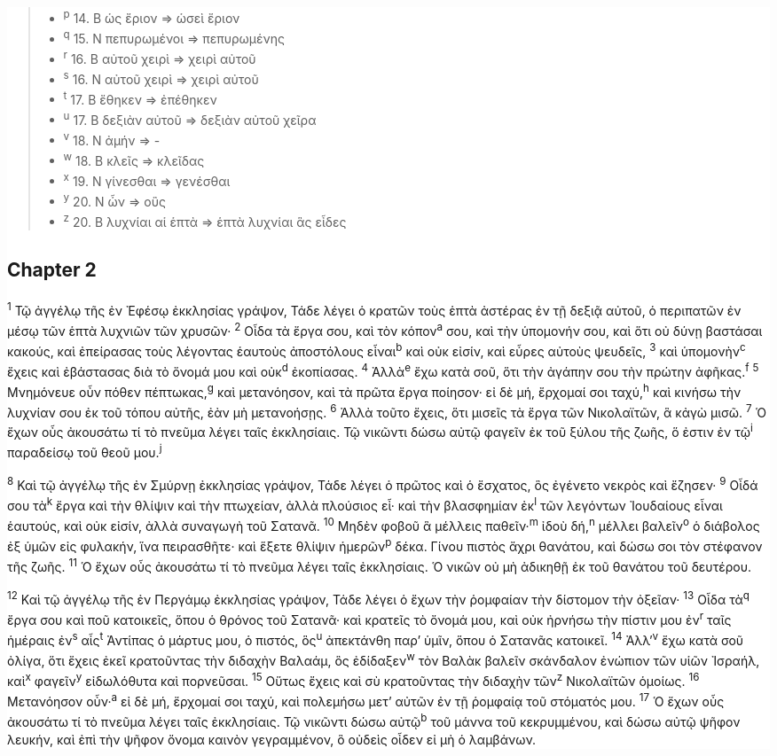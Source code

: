 > - <sup>p</sup> 14. B ὡς ἔριον ⇒ ὡσεὶ ἔριον
> - <sup>q</sup> 15. N πεπυρωμένοι ⇒ πεπυρωμένης
> - <sup>r</sup> 16. B αὐτοῦ χειρὶ ⇒ χειρὶ αὐτοῦ
> - <sup>s</sup> 16. N αὐτοῦ χειρὶ ⇒ χειρὶ αὐτοῦ
> - <sup>t</sup> 17. B ἔθηκεν ⇒ ἐπέθηκεν
> - <sup>u</sup> 17. B δεξιὰν αὐτοῦ ⇒ δεξιὰν αὐτοῦ χεῖρα
> - <sup>v</sup> 18. N ἀμήν ⇒ -
> - <sup>w</sup> 18. B κλεῖς ⇒ κλεῖδας
> - <sup>x</sup> 19. N γίνεσθαι ⇒ γενέσθαι
> - <sup>y</sup> 20. N ὧν ⇒ οὓς
> - <sup>z</sup> 20. B λυχνίαι αἱ ἑπτὰ ⇒ ἑπτὰ λυχνίαι ἃς εἶδες

## Chapter 2

<sup>1</sup> Τῷ ἀγγέλῳ τῆς ἐν Ἐφέσῳ ἐκκλησίας γράψον, Τάδε λέγει ὁ κρατῶν τοὺς ἑπτὰ ἀστέρας ἐν τῇ δεξιᾷ αὐτοῦ, ὁ περιπατῶν ἐν μέσῳ τῶν ἑπτὰ λυχνιῶν τῶν χρυσῶν·
<sup>2</sup> Οἶδα τὰ ἔργα σου, καὶ τὸν κόπον<sup>a</sup> σου, καὶ τὴν ὑπομονήν σου, καὶ ὅτι οὐ δύνῃ βαστάσαι κακούς, καὶ ἐπείρασας τοὺς λέγοντας ἑαυτοὺς ἀποστόλους εἶναι<sup>b</sup> καὶ οὐκ εἰσίν, καὶ εὗρες αὐτοὺς ψευδεῖς,
<sup>3</sup> καὶ ὑπομονὴν<sup>c</sup> ἔχεις καὶ ἐβάστασας διὰ τὸ ὄνομά μου καὶ οὐκ<sup>d</sup> ἐκοπίασας.
<sup>4</sup> Ἀλλὰ<sup>e</sup> ἔχω κατὰ σοῦ, ὅτι τὴν ἀγάπην σου τὴν πρώτην ἀφῆκας.<sup>f</sup> 
<sup>5</sup> Μνημόνευε οὖν πόθεν πέπτωκας,<sup>g</sup> καὶ μετανόησον, καὶ τὰ πρῶτα ἔργα ποίησον· εἰ δὲ μή, ἔρχομαί σοι ταχύ,<sup>h</sup> καὶ κινήσω τὴν λυχνίαν σου ἐκ τοῦ τόπου αὐτῆς, ἐὰν μὴ μετανοήσῃς.
<sup>6</sup> Ἀλλὰ τοῦτο ἔχεις, ὅτι μισεῖς τὰ ἔργα τῶν Νικολαϊτῶν, ἃ κἀγὼ μισῶ.
<sup>7</sup> Ὁ ἔχων οὖς ἀκουσάτω τί τὸ πνεῦμα λέγει ταῖς ἐκκλησίαις. Τῷ νικῶντι δώσω αὐτῷ φαγεῖν ἐκ τοῦ ξύλου τῆς ζωῆς, ὅ ἐστιν ἐν τῷ<sup>i</sup> παραδείσῳ τοῦ θεοῦ μου.<sup>j</sup> 

<sup>8</sup> Καὶ τῷ ἀγγέλῳ τῆς ἐν Σμύρνῃ ἐκκλησίας γράψον, Τάδε λέγει ὁ πρῶτος καὶ ὁ ἔσχατος, ὃς ἐγένετο νεκρὸς καὶ ἔζησεν·
<sup>9</sup> Οἶδά σου τὰ<sup>k</sup> ἔργα καὶ τὴν θλίψιν καὶ τὴν πτωχείαν, ἀλλὰ πλούσιος εἶ· καὶ τὴν βλασφημίαν ἐκ<sup>l</sup> τῶν λεγόντων Ἰουδαίους εἶναι ἑαυτούς, καὶ οὐκ εἰσίν, ἀλλὰ συναγωγὴ τοῦ Σατανᾶ.
<sup>10</sup> Μηδὲν φοβοῦ ἃ μέλλεις παθεῖν·<sup>m</sup> ἰδοὺ δή,<sup>n</sup> μέλλει βαλεῖν<sup>o</sup> ὁ διάβολος ἐξ ὑμῶν εἰς φυλακήν, ἵνα πειρασθῆτε· καὶ ἕξετε θλίψιν ἡμερῶν<sup>p</sup> δέκα. Γίνου πιστὸς ἄχρι θανάτου, καὶ δώσω σοι τὸν στέφανον τῆς ζωῆς.
<sup>11</sup> Ὁ ἔχων οὖς ἀκουσάτω τί τὸ πνεῦμα λέγει ταῖς ἐκκλησίαις. Ὁ νικῶν οὐ μὴ ἀδικηθῇ ἐκ τοῦ θανάτου τοῦ δευτέρου.

<sup>12</sup> Καὶ τῷ ἀγγέλῳ τῆς ἐν Περγάμῳ ἐκκλησίας γράψον, Τάδε λέγει ὁ ἔχων τὴν ῥομφαίαν τὴν δίστομον τὴν ὀξεῖαν·
<sup>13</sup> Οἶδα τὰ<sup>q</sup> ἔργα σου καὶ ποῦ κατοικεῖς, ὅπου ὁ θρόνος τοῦ Σατανᾶ· καὶ κρατεῖς τὸ ὄνομά μου, καὶ οὐκ ἠρνήσω τὴν πίστιν μου ἐν<sup>r</sup> ταῖς ἡμέραις ἐν<sup>s</sup> αἷς<sup>t</sup> Ἀντίπας ὁ μάρτυς μου, ὁ πιστός, ὃς<sup>u</sup> ἀπεκτάνθη παρ’ ὑμῖν, ὅπου ὁ Σατανᾶς κατοικεῖ.
<sup>14</sup> Ἀλλ’<sup>v</sup> ἔχω κατὰ σοῦ ὀλίγα, ὅτι ἔχεις ἐκεῖ κρατοῦντας τὴν διδαχὴν Βαλαάμ, ὃς ἐδίδαξεν<sup>w</sup> τὸν Βαλὰκ βαλεῖν σκάνδαλον ἐνώπιον τῶν υἱῶν Ἰσραήλ, καὶ<sup>x</sup> φαγεῖν<sup>y</sup> εἰδωλόθυτα καὶ πορνεῦσαι.
<sup>15</sup> Οὕτως ἔχεις καὶ σὺ κρατοῦντας τὴν διδαχὴν τῶν<sup>z</sup> Νικολαϊτῶν ὁμοίως.
<sup>16</sup> Μετανόησον οὖν·<sup>a</sup> εἰ δὲ μή, ἔρχομαί σοι ταχύ, καὶ πολεμήσω μετ’ αὐτῶν ἐν τῇ ῥομφαίᾳ τοῦ στόματός μου.
<sup>17</sup> Ὁ ἔχων οὖς ἀκουσάτω τί τὸ πνεῦμα λέγει ταῖς ἐκκλησίαις. Τῷ νικῶντι δώσω αὐτῷ<sup>b</sup> τοῦ μάννα τοῦ κεκρυμμένου, καὶ δώσω αὐτῷ ψῆφον λευκήν, καὶ ἐπὶ τὴν ψῆφον ὄνομα καινὸν γεγραμμένον, ὃ οὐδεὶς οἶδεν εἰ μὴ ὁ λαμβάνων.
